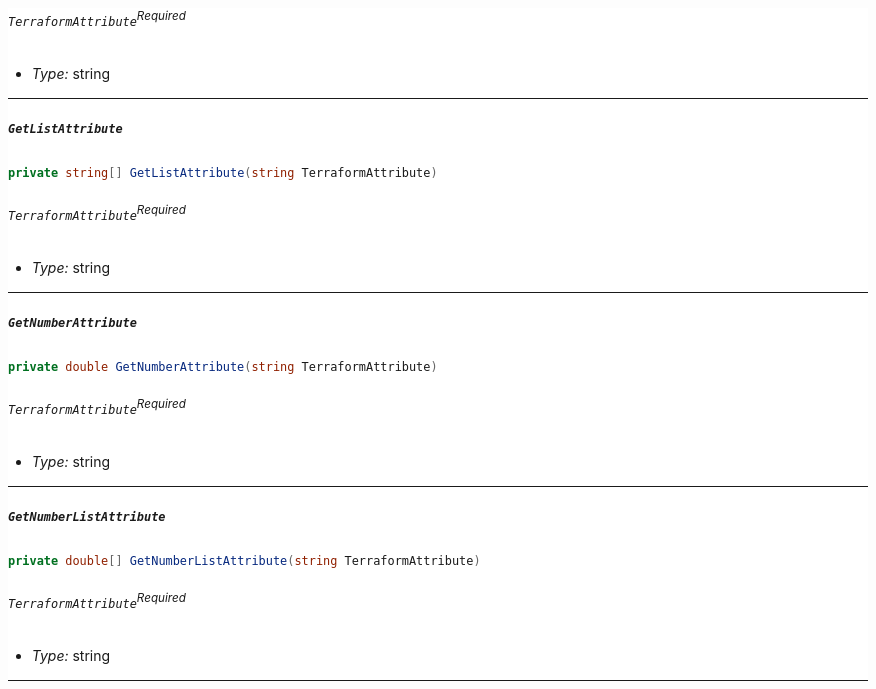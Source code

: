 ###### `TerraformAttribute`<sup>Required</sup> <a name="TerraformAttribute" id="@cdktf/provider-azurestack.publicIp.PublicIp.getBooleanMapAttribute.parameter.terraformAttribute"></a>

- *Type:* string

---

##### `GetListAttribute` <a name="GetListAttribute" id="@cdktf/provider-azurestack.publicIp.PublicIp.getListAttribute"></a>

```csharp
private string[] GetListAttribute(string TerraformAttribute)
```

###### `TerraformAttribute`<sup>Required</sup> <a name="TerraformAttribute" id="@cdktf/provider-azurestack.publicIp.PublicIp.getListAttribute.parameter.terraformAttribute"></a>

- *Type:* string

---

##### `GetNumberAttribute` <a name="GetNumberAttribute" id="@cdktf/provider-azurestack.publicIp.PublicIp.getNumberAttribute"></a>

```csharp
private double GetNumberAttribute(string TerraformAttribute)
```

###### `TerraformAttribute`<sup>Required</sup> <a name="TerraformAttribute" id="@cdktf/provider-azurestack.publicIp.PublicIp.getNumberAttribute.parameter.terraformAttribute"></a>

- *Type:* string

---

##### `GetNumberListAttribute` <a name="GetNumberListAttribute" id="@cdktf/provider-azurestack.publicIp.PublicIp.getNumberListAttribute"></a>

```csharp
private double[] GetNumberListAttribute(string TerraformAttribute)
```

###### `TerraformAttribute`<sup>Required</sup> <a name="TerraformAttribute" id="@cdktf/provider-azurestack.publicIp.PublicIp.getNumberListAttribute.parameter.terraformAttribute"></a>

- *Type:* string

---
